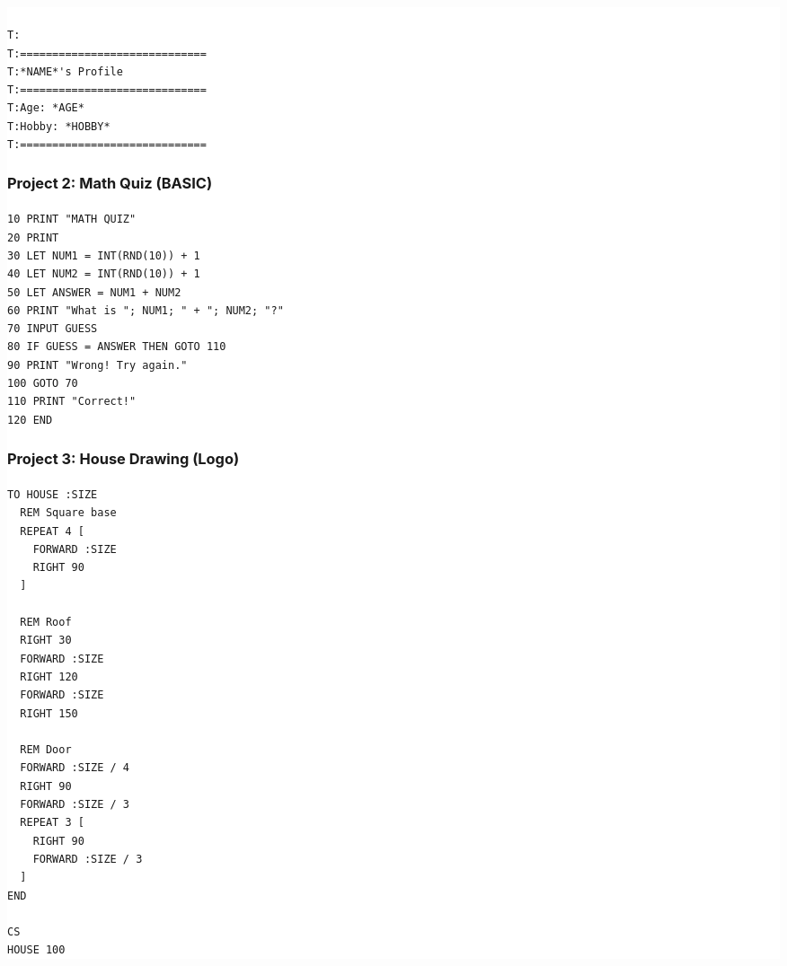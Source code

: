 ```pilot

T:
T:=============================
T:*NAME*'s Profile
T:=============================
T:Age: *AGE*
T:Hobby: *HOBBY*
T:=============================
```

### Project 2: Math Quiz (BASIC)

```basic
10 PRINT "MATH QUIZ"
20 PRINT
30 LET NUM1 = INT(RND(10)) + 1
40 LET NUM2 = INT(RND(10)) + 1
50 LET ANSWER = NUM1 + NUM2
60 PRINT "What is "; NUM1; " + "; NUM2; "?"
70 INPUT GUESS
80 IF GUESS = ANSWER THEN GOTO 110
90 PRINT "Wrong! Try again."
100 GOTO 70
110 PRINT "Correct!"
120 END
```

### Project 3: House Drawing (Logo)

```logo
TO HOUSE :SIZE
  REM Square base
  REPEAT 4 [
    FORWARD :SIZE
    RIGHT 90
  ]
  
  REM Roof
  RIGHT 30
  FORWARD :SIZE
  RIGHT 120
  FORWARD :SIZE
  RIGHT 150
  
  REM Door
  FORWARD :SIZE / 4
  RIGHT 90
  FORWARD :SIZE / 3
  REPEAT 3 [
    RIGHT 90
    FORWARD :SIZE / 3
  ]
END

CS
HOUSE 100
```
